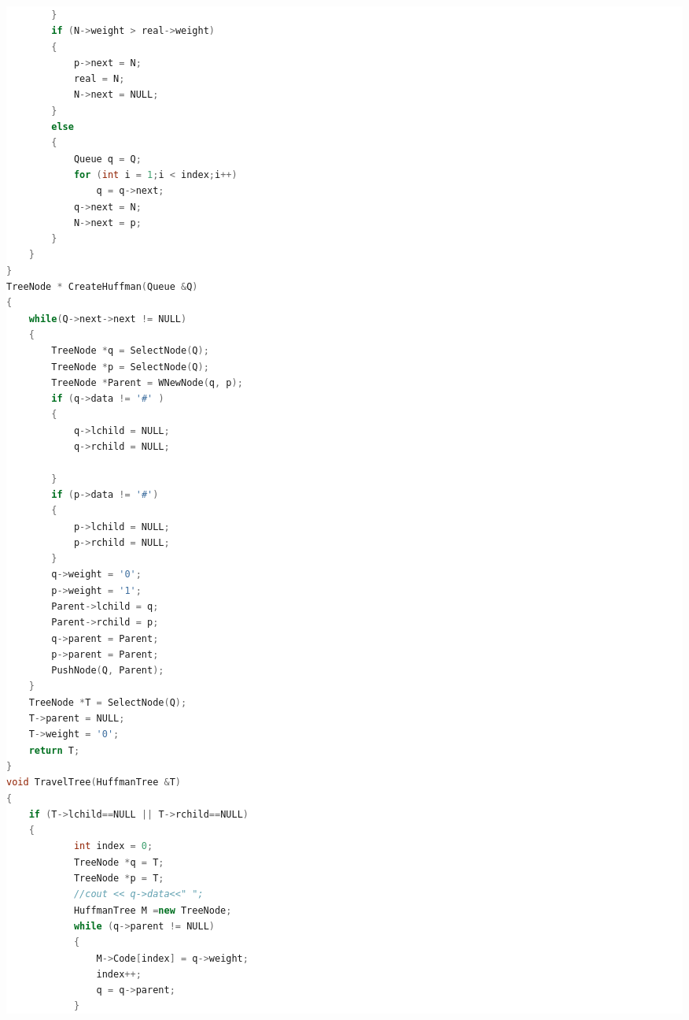 ```C++
		}
		if (N->weight > real->weight)
		{
			p->next = N;
			real = N;
			N->next = NULL;
		}
		else
		{
			Queue q = Q;
			for (int i = 1;i < index;i++)
				q = q->next;
			q->next = N;
			N->next = p;
		}
	}
}
TreeNode * CreateHuffman(Queue &Q)
{
	while(Q->next->next != NULL)
	{
		TreeNode *q = SelectNode(Q);
		TreeNode *p = SelectNode(Q);
		TreeNode *Parent = WNewNode(q, p);
		if (q->data != '#' ) 
		{
			q->lchild = NULL;
			q->rchild = NULL;
			
		}
		if (p->data != '#')
		{
			p->lchild = NULL;
			p->rchild = NULL;
		}
		q->weight = '0';
		p->weight = '1';
		Parent->lchild = q;
		Parent->rchild = p;
		q->parent = Parent;
		p->parent = Parent;
		PushNode(Q, Parent);
	}
	TreeNode *T = SelectNode(Q);
	T->parent = NULL;
	T->weight = '0';
	return T;
}
void TravelTree(HuffmanTree &T)
{
	if (T->lchild==NULL || T->rchild==NULL)
	{
			int index = 0;
			TreeNode *q = T;
			TreeNode *p = T;
			//cout << q->data<<" ";
			HuffmanTree M =new TreeNode;
			while (q->parent != NULL)
			{
				M->Code[index] = q->weight;
				index++;
				q = q->parent;
			}
```